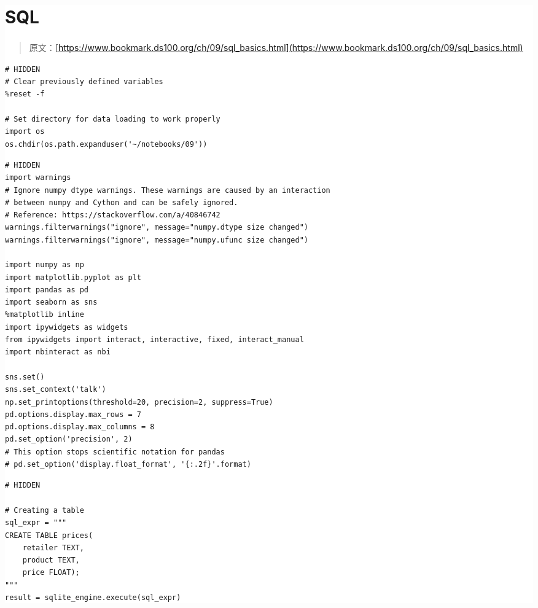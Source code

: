 # SQL

> 原文：[https://www.bookmark.ds100.org/ch/09/sql_basics.html](https://www.bookmark.ds100.org/ch/09/sql_basics.html)

```
# HIDDEN
# Clear previously defined variables
%reset -f

# Set directory for data loading to work properly
import os
os.chdir(os.path.expanduser('~/notebooks/09'))

```

```
# HIDDEN
import warnings
# Ignore numpy dtype warnings. These warnings are caused by an interaction
# between numpy and Cython and can be safely ignored.
# Reference: https://stackoverflow.com/a/40846742
warnings.filterwarnings("ignore", message="numpy.dtype size changed")
warnings.filterwarnings("ignore", message="numpy.ufunc size changed")

import numpy as np
import matplotlib.pyplot as plt
import pandas as pd
import seaborn as sns
%matplotlib inline
import ipywidgets as widgets
from ipywidgets import interact, interactive, fixed, interact_manual
import nbinteract as nbi

sns.set()
sns.set_context('talk')
np.set_printoptions(threshold=20, precision=2, suppress=True)
pd.options.display.max_rows = 7
pd.options.display.max_columns = 8
pd.set_option('precision', 2)
# This option stops scientific notation for pandas
# pd.set_option('display.float_format', '{:.2f}'.format)

```

```
# HIDDEN

# Creating a table
sql_expr = """
CREATE TABLE prices(
    retailer TEXT,
    product TEXT,
    price FLOAT);
"""
result = sqlite_engine.execute(sql_expr)

```
